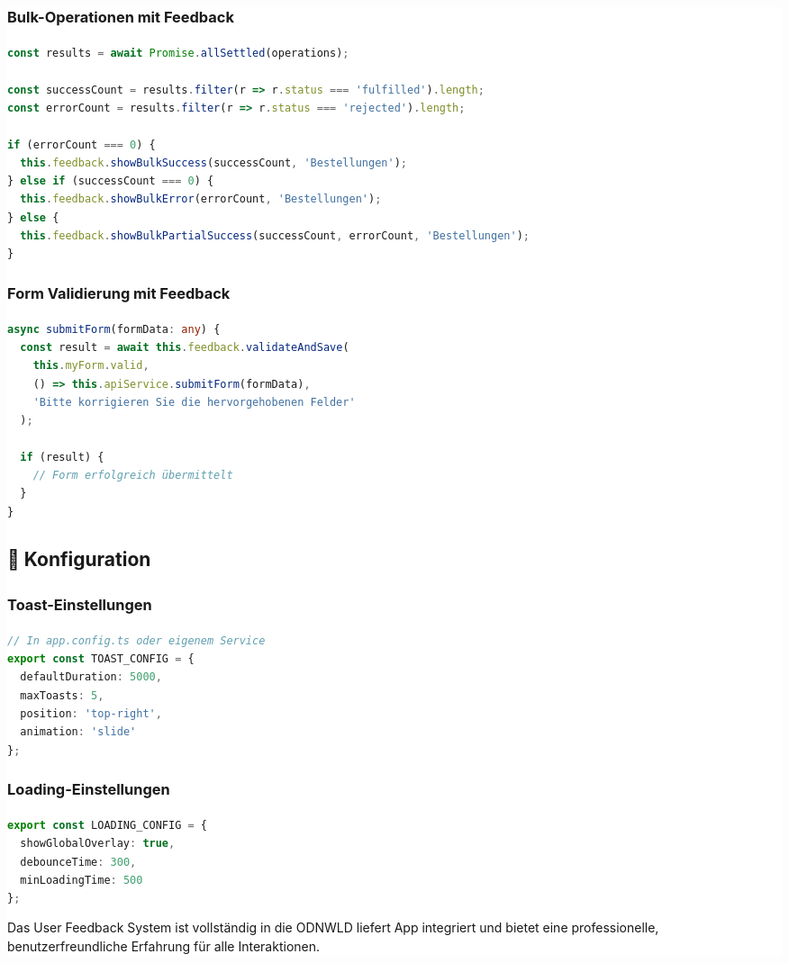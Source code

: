 ### Bulk-Operationen mit Feedback
```typescript
const results = await Promise.allSettled(operations);

const successCount = results.filter(r => r.status === 'fulfilled').length;
const errorCount = results.filter(r => r.status === 'rejected').length;

if (errorCount === 0) {
  this.feedback.showBulkSuccess(successCount, 'Bestellungen');
} else if (successCount === 0) {
  this.feedback.showBulkError(errorCount, 'Bestellungen');
} else {
  this.feedback.showBulkPartialSuccess(successCount, errorCount, 'Bestellungen');
}
```

### Form Validierung mit Feedback
```typescript
async submitForm(formData: any) {
  const result = await this.feedback.validateAndSave(
    this.myForm.valid,
    () => this.apiService.submitForm(formData),
    'Bitte korrigieren Sie die hervorgehobenen Felder'
  );

  if (result) {
    // Form erfolgreich übermittelt
  }
}
```

## 🔧 Konfiguration

### Toast-Einstellungen
```typescript
// In app.config.ts oder eigenem Service
export const TOAST_CONFIG = {
  defaultDuration: 5000,
  maxToasts: 5,
  position: 'top-right',
  animation: 'slide'
};
```

### Loading-Einstellungen
```typescript
export const LOADING_CONFIG = {
  showGlobalOverlay: true,
  debounceTime: 300,
  minLoadingTime: 500
};
```

Das User Feedback System ist vollständig in die ODNWLD liefert App integriert und bietet eine professionelle, benutzerfreundliche Erfahrung für alle Interaktionen.
